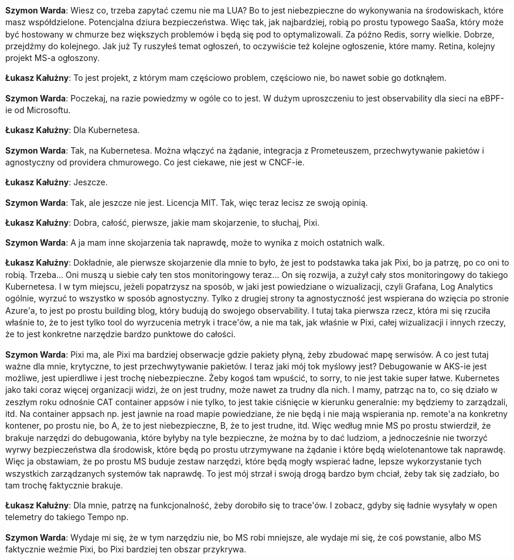 **Szymon Warda**: Wiesz co, trzeba zapytać czemu nie ma LUA? Bo to jest niebezpieczne do wykonywania na środowiskach, które masz współdzielone. Potencjalna dziura bezpieczeństwa. Więc tak, jak najbardziej, robią po prostu typowego SaaSa, który może być hostowany w chmurze bez większych problemów i będą się pod to optymalizowali. Za późno Redis, sorry wielkie. Dobrze, przejdźmy do kolejnego. Jak już Ty ruszyłeś temat ogłoszeń, to oczywiście też kolejne ogłoszenie, które mamy. Retina, kolejny projekt MS-a ogłoszony.

**Łukasz Kałużny**: To jest projekt, z którym mam częściowo problem, częściowo nie, bo nawet sobie go dotknąłem.

**Szymon Warda**: Poczekaj, na razie powiedzmy w ogóle co to jest. W dużym uproszczeniu to jest observability dla sieci na eBPF-ie od Microsoftu.

**Łukasz Kałużny**: Dla Kubernetesa.

**Szymon Warda**: Tak, na Kubernetesa. Można włączyć na żądanie, integracja z Prometeuszem, przechwytywanie pakietów i agnostyczny od providera chmurowego. Co jest ciekawe, nie jest w CNCF-ie.

**Łukasz Kałużny**: Jeszcze.

**Szymon Warda**: Tak, ale jeszcze nie jest. Licencja MIT. Tak, więc teraz lecisz ze swoją opinią.

**Łukasz Kałużny**: Dobra, całość, pierwsze, jakie mam skojarzenie, to słuchaj, Pixi.

**Szymon Warda**: A ja mam inne skojarzenia tak naprawdę, może to wynika z moich ostatnich walk.

**Łukasz Kałużny**: Dokładnie, ale pierwsze skojarzenie dla mnie to było, że jest to podstawka taka jak Pixi, bo ja patrzę, po co oni to robią. Trzeba... Oni muszą u siebie cały ten stos monitoringowy teraz... On się rozwija, a zużył cały stos monitoringowy do takiego Kubernetesa. I w tym miejscu, jeżeli popatrzysz na sposób, w jaki jest powiedziane o wizualizacji, czyli Grafana, Log Analytics ogólnie, wyrzuć to wszystko w sposób agnostyczny. Tylko z drugiej strony ta agnostyczność jest wspierana do wzięcia po stronie Azure'a, to jest po prostu building blog, który budują do swojego observability. I tutaj taka pierwsza rzecz, która mi się rzuciła właśnie to, że to jest tylko tool do wyrzucenia metryk i trace'ów, a nie ma tak, jak właśnie w Pixi, całej wizualizacji i innych rzeczy, że to jest konkretne narzędzie bardzo punktowe do całości.

**Szymon Warda**: Pixi ma, ale Pixi ma bardziej obserwacje gdzie pakiety płyną, żeby zbudować mapę serwisów. A co jest tutaj ważne dla mnie, krytyczne, to jest przechwytywanie pakietów. I teraz jaki mój tok myślowy jest? Debugowanie w AKS-ie jest możliwe, jest upierdliwe i jest trochę niebezpieczne. Żeby kogoś tam wpuścić, to sorry, to nie jest takie super łatwe. Kubernetes jako taki coraz więcej organizacji widzi, że on jest trudny, może nawet za trudny dla nich. I mamy, patrząc na to, co się działo w zeszłym roku odnośnie CAT container appsów i nie tylko, to jest takie ciśnięcie w kierunku generalnie: my będziemy to zarządzali, itd. Na container appsach np. jest jawnie na road mapie powiedziane, że nie będą i nie mają wspierania np. remote'a na konkretny kontener, po prostu nie, bo A, że to jest niebezpieczne, B, że to jest trudne, itd. Więc według mnie MS po prostu stwierdził, że brakuje narzędzi do debugowania, które byłyby na tyle bezpieczne, że można by to dać ludziom, a jednocześnie nie tworzyć wyrwy bezpieczeństwa dla środowisk, które będą po prostu utrzymywane na żądanie i które będą wielotenantowe tak naprawdę. Więc ja obstawiam, że po prostu MS buduje zestaw narzędzi, które będą mogły wspierać ładne, lepsze wykorzystanie tych wszystkich zarządzanych systemów tak naprawdę. To jest mój strzał i swoją drogą bardzo bym chciał, żeby tak się zadziało, bo tam trochę faktycznie brakuje.

**Łukasz Kałużny**: Dla mnie, patrzę na funkcjonalność, żeby dorobiło się to trace'ów. I zobacz, gdyby się ładnie wysyłały w open telemetry do takiego Tempo np.

**Szymon Warda**: Wydaje mi się, że w tym narzędziu nie, bo MS robi mniejsze, ale wydaje mi się, że coś powstanie, albo MS faktycznie weźmie Pixi, bo Pixi bardziej ten obszar przykrywa.
